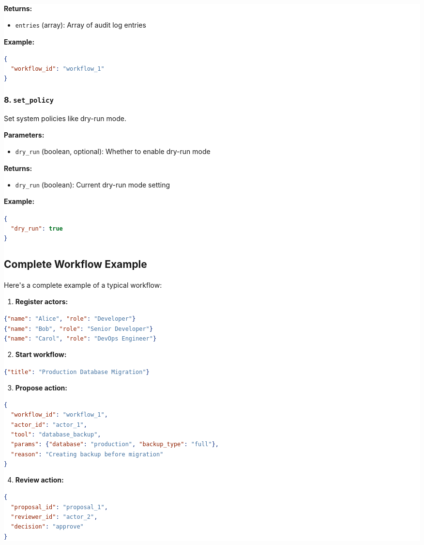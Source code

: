**Returns:**
- `entries` (array): Array of audit log entries

**Example:**
```json
{
  "workflow_id": "workflow_1"
}
```

### 8. `set_policy`
Set system policies like dry-run mode.

**Parameters:**
- `dry_run` (boolean, optional): Whether to enable dry-run mode

**Returns:**
- `dry_run` (boolean): Current dry-run mode setting

**Example:**
```json
{
  "dry_run": true
}
```

## Complete Workflow Example

Here's a complete example of a typical workflow:

1. **Register actors:**
```json
{"name": "Alice", "role": "Developer"}
{"name": "Bob", "role": "Senior Developer"}
{"name": "Carol", "role": "DevOps Engineer"}
```

2. **Start workflow:**
```json
{"title": "Production Database Migration"}
```

3. **Propose action:**
```json
{
  "workflow_id": "workflow_1",
  "actor_id": "actor_1",
  "tool": "database_backup",
  "params": {"database": "production", "backup_type": "full"},
  "reason": "Creating backup before migration"
}
```

4. **Review action:**
```json
{
  "proposal_id": "proposal_1",
  "reviewer_id": "actor_2",
  "decision": "approve"
}
```
